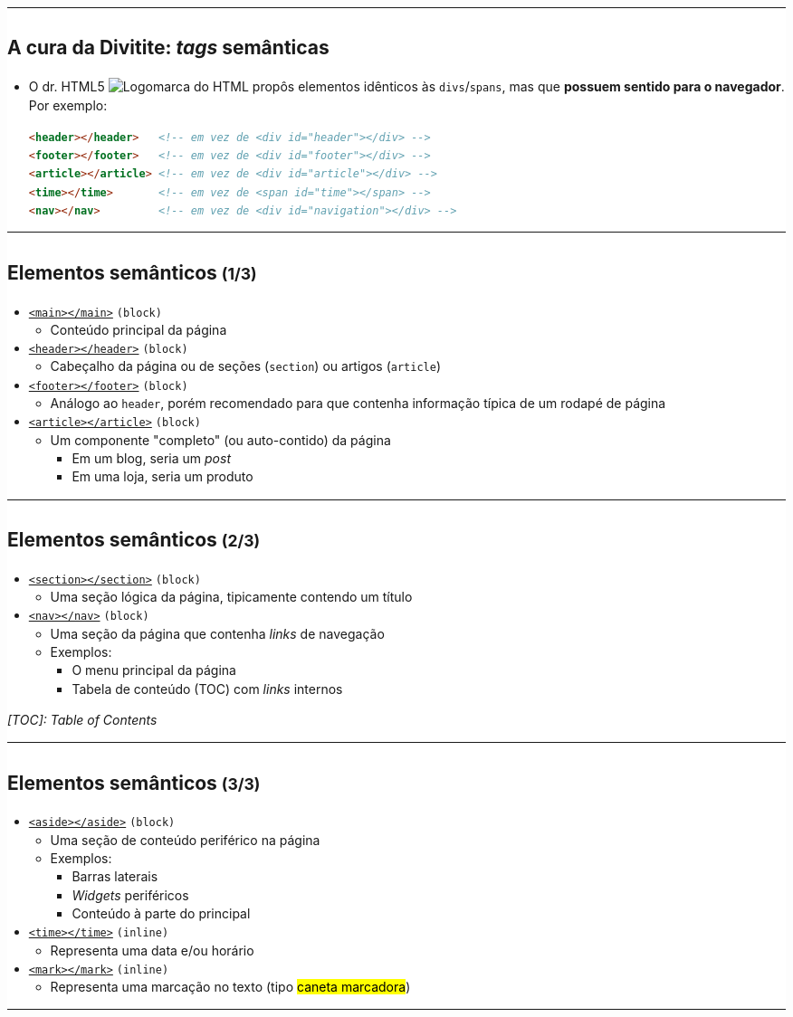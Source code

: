
---
## A cura da Divitite: **_tags_ semânticas**

- O dr. HTML5 ![Logomarca do HTML](../../images/logo-html.svg) 
  propôs elementos idênticos às `divs`/`spans`, mas que **possuem
  sentido para o navegador**. Por exemplo:
  ```html
  <header></header>   <!-- em vez de <div id="header"></div> -->
  <footer></footer>   <!-- em vez de <div id="footer"></div> -->
  <article></article> <!-- em vez de <div id="article"></div> -->
  <time></time>       <!-- em vez de <span id="time"></span> -->
  <nav></nav>         <!-- em vez de <div id="navigation"></div> -->
  ```

---

## Elementos semânticos <small>(1/3)</small>

- [`<main></main>`](http://www.w3.org/wiki/HTML/Elements/main) `(block)`
  - Conteúdo principal da página
- [`<header></header>`](http://www.w3.org/wiki/HTML/Elements/header) `(block)`
  - Cabeçalho da página ou de seções (`section`) ou artigos (`article`)
- [`<footer></footer>`](http://www.w3.org/wiki/HTML/Elements/footer) `(block)`
  - Análogo ao `header`, porém recomendado para que contenha informação típica
    de um rodapé de página
- [`<article></article>`](http://www.w3.org/wiki/HTML/Elements/article)
  `(block)`
  - Um componente "completo" (ou auto-contido) da página
    - Em um blog, seria um _post_
    - Em uma loja, seria um produto

---
## Elementos semânticos <small>(2/3)</small>

- [`<section></section>`](http://www.w3.org/wiki/HTML/Elements/sectionhtml)
  `(block)`
  - Uma seção lógica da página, tipicamente contendo um título
- [`<nav></nav>`](http://www.w3.org/wiki/HTML/Elements/nav) `(block)`
  - Uma seção da página que contenha _links_ de navegação
  - Exemplos:
    - O menu principal da página
    - Tabela de conteúdo (TOC) com
      _links_ internos

*[TOC]: Table of Contents*

---
## Elementos semânticos <small>(3/3)</small>

- [`<aside></aside>`](http://www.w3.org/wiki/HTML/Elements/aside) `(block)`
  - Uma seção de conteúdo periférico na página
  - Exemplos:
    - Barras laterais
    - _Widgets_ periféricos
    - Conteúdo à parte do principal
- [`<time></time>`](http://www.w3.org/wiki/HTML/Elements/time) `(inline)`
  - Representa uma data e/ou horário
- [`<mark></mark>`](http://www.w3.org/wiki/HTML/Elements/mark) `(inline)`
  - Representa uma marcação no texto
    (tipo <mark style="background-color: yellow">caneta marcadora</mark>)

---

[assombrado-seminal]: https://github.com/fegemo/cefet-front-end-assombrado/archive/master.zip